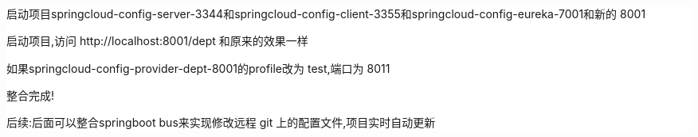 启动项目springcloud-config-server-3344和springcloud-config-client-3355和springcloud-config-eureka-7001和新的 8001

启动项目,访问  http://localhost:8001/dept  和原来的效果一样

如果springcloud-config-provider-dept-8001的profile改为 test,端口为 8011

整合完成!



后续:后面可以整合springboot bus来实现修改远程 git 上的配置文件,项目实时自动更新









